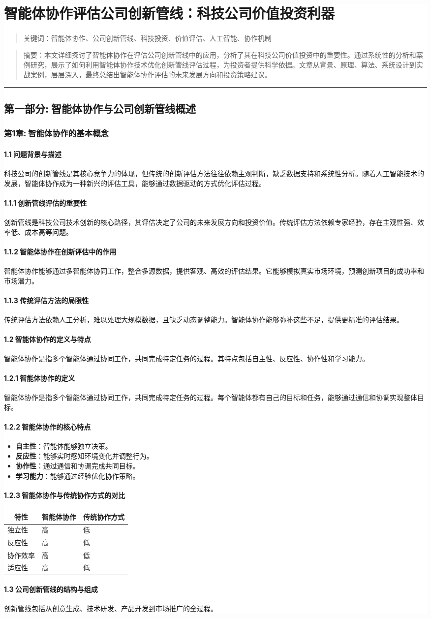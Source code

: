                  



# 智能体协作评估公司创新管线：科技公司价值投资利器

> 关键词：智能体协作、公司创新管线、科技投资、价值评估、人工智能、协作机制

> 摘要：本文详细探讨了智能体协作在评估公司创新管线中的应用，分析了其在科技公司价值投资中的重要性。通过系统性的分析和案例研究，展示了如何利用智能体协作技术优化创新管线评估过程，为投资者提供科学依据。文章从背景、原理、算法、系统设计到实战案例，层层深入，最终总结出智能体协作评估的未来发展方向和投资策略建议。

---

## 第一部分: 智能体协作与公司创新管线概述

### 第1章: 智能体协作的基本概念

#### 1.1 问题背景与描述
科技公司的创新管线是其核心竞争力的体现，但传统的创新评估方法往往依赖主观判断，缺乏数据支持和系统性分析。随着人工智能技术的发展，智能体协作成为一种新兴的评估工具，能够通过数据驱动的方式优化评估过程。

#### 1.1.1 创新管线评估的重要性
创新管线是科技公司技术创新的核心路径，其评估决定了公司的未来发展方向和投资价值。传统评估方法依赖专家经验，存在主观性强、效率低、成本高等问题。

#### 1.1.2 智能体协作在创新评估中的作用
智能体协作能够通过多智能体协同工作，整合多源数据，提供客观、高效的评估结果。它能够模拟真实市场环境，预测创新项目的成功率和市场潜力。

#### 1.1.3 传统评估方法的局限性
传统评估方法依赖人工分析，难以处理大规模数据，且缺乏动态调整能力。智能体协作能够弥补这些不足，提供更精准的评估结果。

#### 1.2 智能体协作的定义与特点
智能体协作是指多个智能体通过协同工作，共同完成特定任务的过程。其特点包括自主性、反应性、协作性和学习能力。

#### 1.2.1 智能体协作的定义
智能体协作是指多个智能体通过协同工作，共同完成特定任务的过程。每个智能体都有自己的目标和任务，能够通过通信和协调实现整体目标。

#### 1.2.2 智能体协作的核心特点
- **自主性**：智能体能够独立决策。
- **反应性**：能够实时感知环境变化并调整行为。
- **协作性**：通过通信和协调完成共同目标。
- **学习能力**：能够通过经验优化协作策略。

#### 1.2.3 智能体协作与传统协作方式的对比
| 特性                | 智能体协作                | 传统协作方式            |
|---------------------|--------------------------|-------------------------|
| 独立性               | 高                       | 低                     |
| 反应性               | 高                       | 低                     |
| 协作效率             | 高                       | 低                     |
| 适应性               | 高                       | 低                     |

#### 1.3 公司创新管线的结构与组成
创新管线包括从创意生成、技术研发、产品开发到市场推广的全过程。
